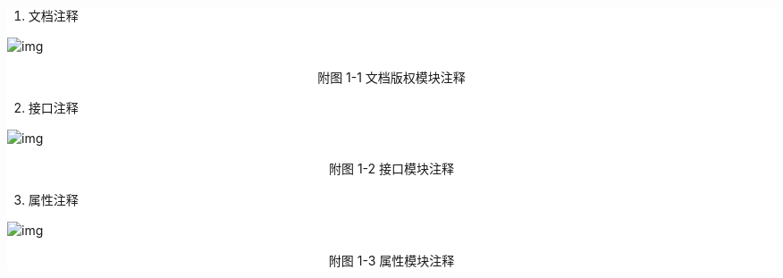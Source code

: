 1. 文档注释

![img](https://i.loli.net/2020/12/23/HZkYrEQL59Fvedg.png)

<p style="text-align:center">附图 1-1  文档版权模块注释</p>

 

 

 

2. 接口注释

![img](https://i.loli.net/2020/12/23/pC4WXOqPnD2tBUh.png)

<p style="text-align:center">附图 1-2  接口模块注释</p>

 

 

3. 属性注释

![img](https://i.loli.net/2020/12/23/cW9vJbPyxsFAedw.png)

<p style="text-align:center">附图 1-3  属性模块注释</p>

 